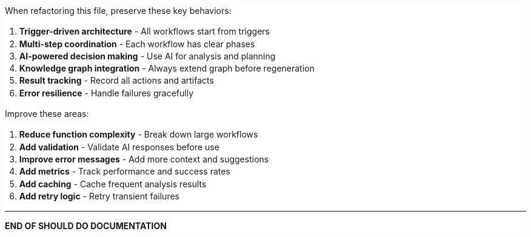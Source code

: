 When refactoring this file, preserve these key behaviors:

1. **Trigger-driven architecture** - All workflows start from triggers
2. **Multi-step coordination** - Each workflow has clear phases
3. **AI-powered decision making** - Use AI for analysis and planning
4. **Knowledge graph integration** - Always extend graph before regeneration
5. **Result tracking** - Record all actions and artifacts
6. **Error resilience** - Handle failures gracefully

Improve these areas:

1. **Reduce function complexity** - Break down large workflows
2. **Add validation** - Validate AI responses before use
3. **Improve error messages** - Add more context and suggestions
4. **Add metrics** - Track performance and success rates
5. **Add caching** - Cache frequent analysis results
6. **Add retry logic** - Retry transient failures

---

**END OF SHOULD DO DOCUMENTATION**
